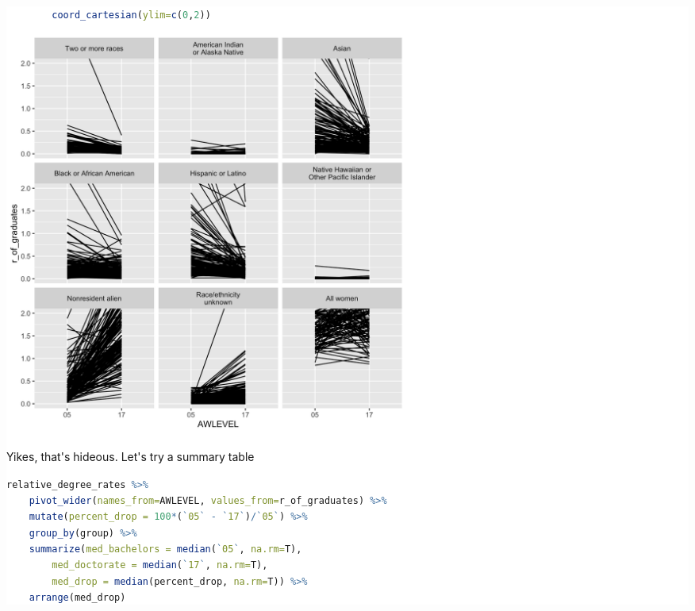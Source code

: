 ```r
		coord_cartesian(ylim=c(0,2))
```

<img src="assets/images/13_session//unnamed-chunk-25-1.png" title="plot of chunk unnamed-chunk-25" alt="plot of chunk unnamed-chunk-25" width="504" />

Yikes, that's hideous. Let's try a summary table


```r
relative_degree_rates %>%
	pivot_wider(names_from=AWLEVEL, values_from=r_of_graduates) %>%
	mutate(percent_drop = 100*(`05` - `17`)/`05`) %>%
	group_by(group) %>%
	summarize(med_bachelors = median(`05`, na.rm=T),
		med_doctorate = median(`17`, na.rm=T),
		med_drop = median(percent_drop, na.rm=T)) %>%
	arrange(med_drop)
```
